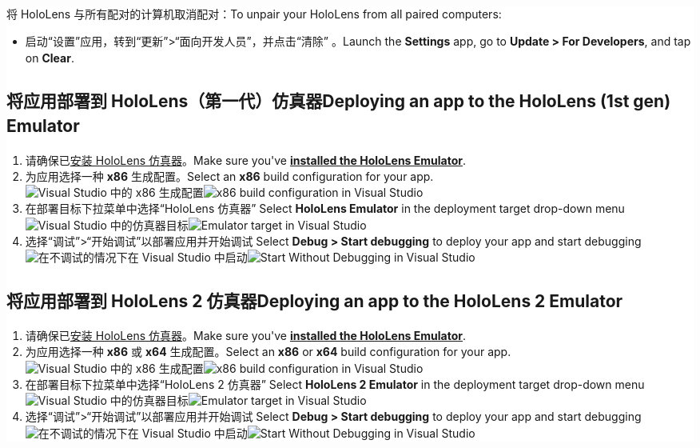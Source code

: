 <span data-ttu-id="01ff8-198">将 HoloLens 与所有配对的计算机取消配对：</span><span class="sxs-lookup"><span data-stu-id="01ff8-198">To unpair your HoloLens from all paired computers:</span></span>
* <span data-ttu-id="01ff8-199">启动“设置”应用，转到“更新”>“面向开发人员”，并点击“清除”  。</span><span class="sxs-lookup"><span data-stu-id="01ff8-199">Launch the **Settings** app, go to **Update > For Developers**, and tap on **Clear**.</span></span>

## <a name="deploying-an-app-to-the-hololens-1st-gen-emulator"></a><span data-ttu-id="01ff8-200">将应用部署到 HoloLens（第一代）仿真器</span><span class="sxs-lookup"><span data-stu-id="01ff8-200">Deploying an app to the HoloLens (1st gen) Emulator</span></span>
1. <span data-ttu-id="01ff8-201">请确保已[安装 HoloLens 仿真器](../install-the-tools.md)。</span><span class="sxs-lookup"><span data-stu-id="01ff8-201">Make sure you've **[installed the HoloLens Emulator](../install-the-tools.md)**.</span></span>
2. <span data-ttu-id="01ff8-202">为应用选择一种 **x86** 生成配置。</span><span class="sxs-lookup"><span data-stu-id="01ff8-202">Select an **x86** build configuration for your app.</span></span></br>
<span data-ttu-id="01ff8-203">![Visual Studio 中的 x86 生成配置](images/x86setting.png)</span><span class="sxs-lookup"><span data-stu-id="01ff8-203">![x86 build configuration in Visual Studio](images/x86setting.png)</span></span></br>
3. <span data-ttu-id="01ff8-204">在部署目标下拉菜单中选择“HoloLens 仿真器” </span><span class="sxs-lookup"><span data-stu-id="01ff8-204">Select **HoloLens Emulator** in the deployment target drop-down menu</span></span></br>
<span data-ttu-id="01ff8-205">![Visual Studio 中的仿真器目标](images/deployemulator.png)</span><span class="sxs-lookup"><span data-stu-id="01ff8-205">![Emulator target in Visual Studio](images/deployemulator.png)</span></span></br>
4. <span data-ttu-id="01ff8-206">选择“调试”>“开始调试”以部署应用并开始调试 </span><span class="sxs-lookup"><span data-stu-id="01ff8-206">Select **Debug > Start debugging** to deploy your app and start debugging</span></span></br>
<span data-ttu-id="01ff8-207">![在不调试的情况下在 Visual Studio 中启动](images/deploywithdebugging.png)</span><span class="sxs-lookup"><span data-stu-id="01ff8-207">![Start Without Debugging in Visual Studio](images/deploywithdebugging.png)</span></span></br>

## <a name="deploying-an-app-to-the-hololens-2-emulator"></a><span data-ttu-id="01ff8-208">将应用部署到 HoloLens 2 仿真器</span><span class="sxs-lookup"><span data-stu-id="01ff8-208">Deploying an app to the HoloLens 2 Emulator</span></span>
1. <span data-ttu-id="01ff8-209">请确保已[安装 HoloLens 仿真器](../install-the-tools.md)。</span><span class="sxs-lookup"><span data-stu-id="01ff8-209">Make sure you've **[installed the HoloLens Emulator](../install-the-tools.md)**.</span></span>
2. <span data-ttu-id="01ff8-210">为应用选择一种 **x86** 或 **x64** 生成配置。</span><span class="sxs-lookup"><span data-stu-id="01ff8-210">Select an **x86** or **x64** build configuration for your app.</span></span></br>
<span data-ttu-id="01ff8-211">![Visual Studio 中的 x86 生成配置](images/x86setting.png)</span><span class="sxs-lookup"><span data-stu-id="01ff8-211">![x86 build configuration in Visual Studio](images/x86setting.png)</span></span></br>
3. <span data-ttu-id="01ff8-212">在部署目标下拉菜单中选择“HoloLens 2 仿真器” </span><span class="sxs-lookup"><span data-stu-id="01ff8-212">Select **HoloLens 2 Emulator** in the deployment target drop-down menu</span></span></br>
<span data-ttu-id="01ff8-213">![Visual Studio 中的仿真器目标](images/deployemulator2.png)</span><span class="sxs-lookup"><span data-stu-id="01ff8-213">![Emulator target in Visual Studio](images/deployemulator2.png)</span></span></br>
4. <span data-ttu-id="01ff8-214">选择“调试”>“开始调试”以部署应用并开始调试 </span><span class="sxs-lookup"><span data-stu-id="01ff8-214">Select **Debug > Start debugging** to deploy your app and start debugging</span></span></br>
<span data-ttu-id="01ff8-215">![在不调试的情况下在 Visual Studio 中启动](images/deploywithdebugging.png)</span><span class="sxs-lookup"><span data-stu-id="01ff8-215">![Start Without Debugging in Visual Studio](images/deploywithdebugging.png)</span></span></br>
